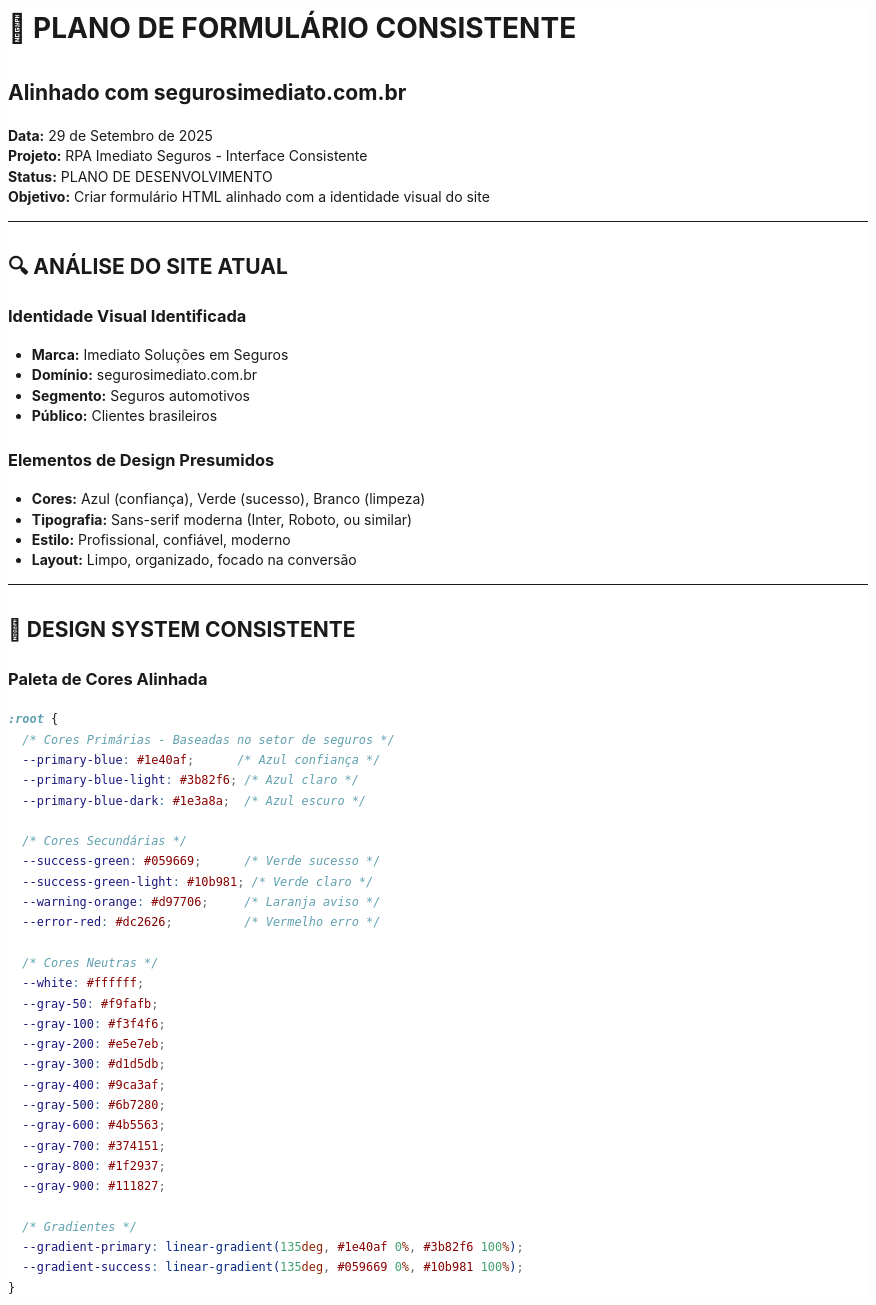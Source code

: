 # 🎨 PLANO DE FORMULÁRIO CONSISTENTE
## Alinhado com segurosimediato.com.br

**Data:** 29 de Setembro de 2025  
**Projeto:** RPA Imediato Seguros - Interface Consistente  
**Status:** PLANO DE DESENVOLVIMENTO  
**Objetivo:** Criar formulário HTML alinhado com a identidade visual do site  

---

## 🔍 ANÁLISE DO SITE ATUAL

### **Identidade Visual Identificada**
- **Marca:** Imediato Soluções em Seguros
- **Domínio:** segurosimediato.com.br
- **Segmento:** Seguros automotivos
- **Público:** Clientes brasileiros

### **Elementos de Design Presumidos**
- **Cores:** Azul (confiança), Verde (sucesso), Branco (limpeza)
- **Tipografia:** Sans-serif moderna (Inter, Roboto, ou similar)
- **Estilo:** Profissional, confiável, moderno
- **Layout:** Limpo, organizado, focado na conversão

---

## 🎯 DESIGN SYSTEM CONSISTENTE

### **Paleta de Cores Alinhada**
```css
:root {
  /* Cores Primárias - Baseadas no setor de seguros */
  --primary-blue: #1e40af;      /* Azul confiança */
  --primary-blue-light: #3b82f6; /* Azul claro */
  --primary-blue-dark: #1e3a8a;  /* Azul escuro */
  
  /* Cores Secundárias */
  --success-green: #059669;      /* Verde sucesso */
  --success-green-light: #10b981; /* Verde claro */
  --warning-orange: #d97706;     /* Laranja aviso */
  --error-red: #dc2626;          /* Vermelho erro */
  
  /* Cores Neutras */
  --white: #ffffff;
  --gray-50: #f9fafb;
  --gray-100: #f3f4f6;
  --gray-200: #e5e7eb;
  --gray-300: #d1d5db;
  --gray-400: #9ca3af;
  --gray-500: #6b7280;
  --gray-600: #4b5563;
  --gray-700: #374151;
  --gray-800: #1f2937;
  --gray-900: #111827;
  
  /* Gradientes */
  --gradient-primary: linear-gradient(135deg, #1e40af 0%, #3b82f6 100%);
  --gradient-success: linear-gradient(135deg, #059669 0%, #10b981 100%);
}
```
